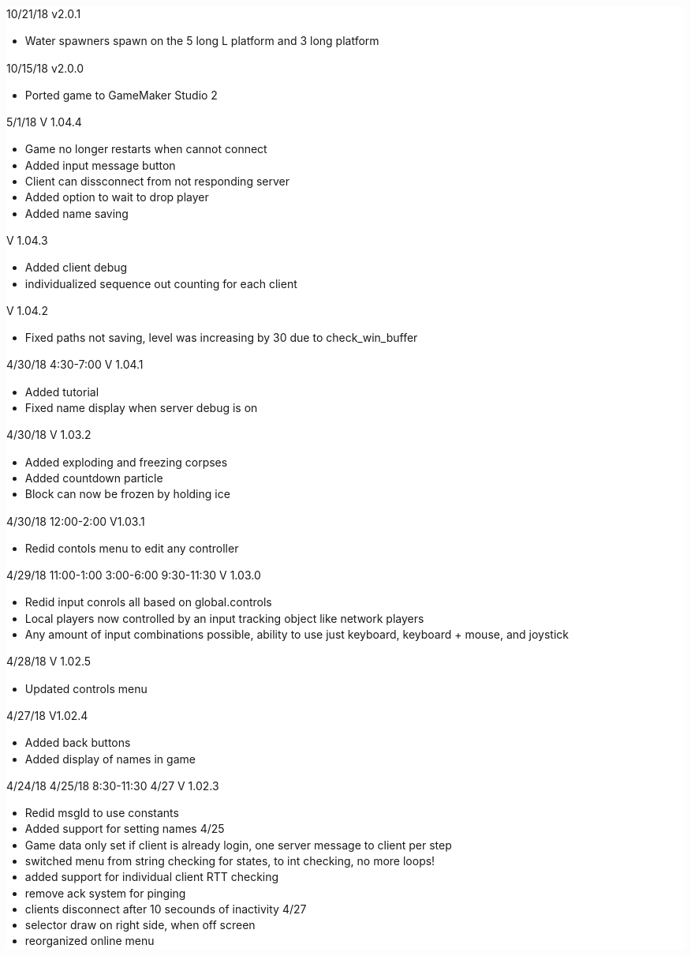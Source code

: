 10/21/18
v2.0.1
- Water spawners spawn on the 5 long L platform and 3 long platform

10/15/18
v2.0.0
 - Ported game to GameMaker Studio 2

5/1/18
V 1.04.4
 - Game no longer restarts when cannot connect
 - Added input message button
 - Client can dissconnect from not responding server
 - Added option to wait to drop player
 - Added name saving

V 1.04.3
 - Added client debug
 - individualized sequence out counting for each client

V 1.04.2
 - Fixed paths not saving, level was increasing by 30 due to check_win_buffer

4/30/18 4:30-7:00
V 1.04.1
 - Added tutorial
 - Fixed name display when server debug is on

4/30/18
V 1.03.2
 - Added exploding and freezing corpses
 - Added countdown particle
 - Block can now be frozen by holding ice

4/30/18 12:00-2:00
V1.03.1
 - Redid contols menu to edit any controller

4/29/18 11:00-1:00 3:00-6:00 9:30-11:30
V 1.03.0
 - Redid input conrols all based on global.controls
 - Local players now controlled by an input tracking object like network players
 - Any amount of input combinations possible, ability to use just keyboard, keyboard + mouse, and joystick

4/28/18
V 1.02.5
 - Updated controls menu

4/27/18
V1.02.4
 - Added back buttons
 - Added display of names in game

4/24/18 4/25/18 8:30-11:30 4/27
V 1.02.3
 - Redid msgId to use constants
 - Added support for setting names
4/25
 - Game data only set if client is already login, one server message to client per step
 - switched menu from string checking for states, to int checking, no more loops!
 - added support for individual client RTT checking
 - remove ack system for pinging
 - clients disconnect after 10 secounds of inactivity
4/27
 - selector draw on right side, when off screen
 - reorganized online menu
